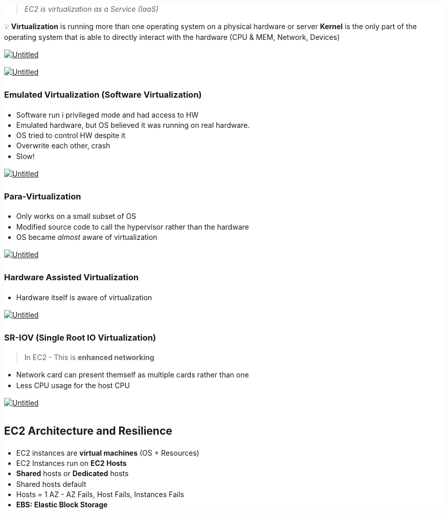 > *EC2 is virtualization as a Service (IaaS)*

💡 **Virtualization** is running more than one operating system on a physical hardware or server **Kernel** is the only part of the operating system that is able to directly interact with the hardware (CPU & MEM, Network, Devices)

[![Untitled](https://github.com/vicjor/aws-saa-c03/raw/master/img/Untitled%2048.png)](https://github.com/vicjor/aws-saa-c03/blob/master/img/Untitled%2048.png)

[![Untitled](https://github.com/vicjor/aws-saa-c03/raw/master/img/Untitled%2049.png)](https://github.com/vicjor/aws-saa-c03/blob/master/img/Untitled%2049.png)

### Emulated Virtualization (Software Virtualization)

- Software run i privileged mode and had access to HW
- Emulated hardware, but OS believed it was running on real hardware.
- OS tried to control HW despite it
- Overwrite each other, crash
- Slow!

[![Untitled](https://github.com/vicjor/aws-saa-c03/raw/master/img/Untitled%2050.png)](https://github.com/vicjor/aws-saa-c03/blob/master/img/Untitled%2050.png)

### Para-Virtualization

- Only works on a small subset of OS
- Modified source code to call the hypervisor rather than the hardware
- OS became *almost* aware of virtualization

[![Untitled](https://github.com/vicjor/aws-saa-c03/raw/master/img/Untitled%2051.png)](https://github.com/vicjor/aws-saa-c03/blob/master/img/Untitled%2051.png)

### Hardware Assisted Virtualization

- Hardware itself is aware of virtualization

[![Untitled](https://github.com/vicjor/aws-saa-c03/raw/master/img/Untitled%2052.png)](https://github.com/vicjor/aws-saa-c03/blob/master/img/Untitled%2052.png)

### SR-IOV (Single Root IO Virtualization)

> In EC2 - This is **enhanced networking**

- Network card can present themself as multiple cards rather than one
- Less CPU usage for the host CPU

[![Untitled](https://github.com/vicjor/aws-saa-c03/raw/master/img/Untitled%2053.png)](https://github.com/vicjor/aws-saa-c03/blob/master/img/Untitled%2053.png)

## EC2 Architecture and Resilience

- EC2 instances are **virtual machines** (OS + Resources)
- EC2 Instances run on **EC2 Hosts**
- **Shared** hosts or **Dedicated** hosts
- Shared hosts default
- Hosts = 1 AZ - AZ Fails, Host Fails, Instances Fails
- **EBS: Elastic Block Storage**
